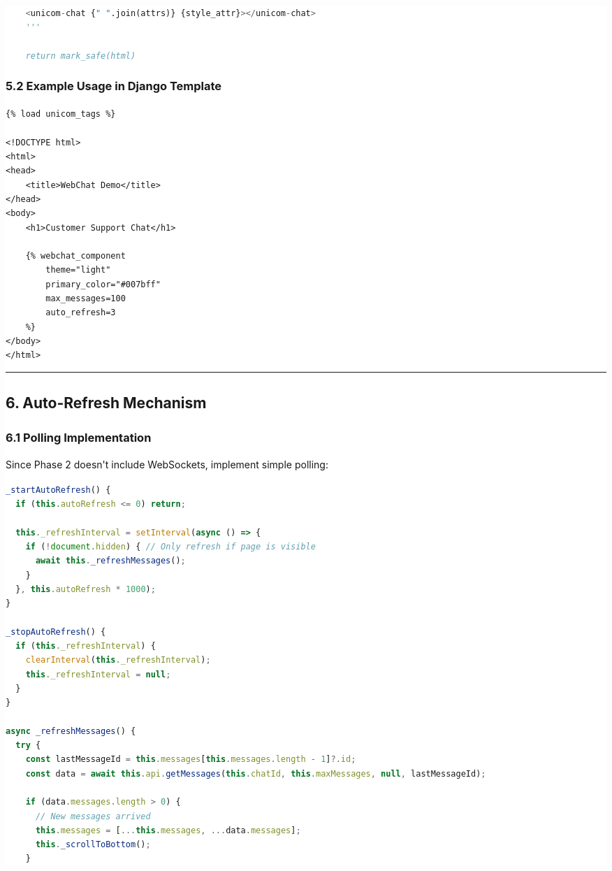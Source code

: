```python
    <unicom-chat {" ".join(attrs)} {style_attr}></unicom-chat>
    '''

    return mark_safe(html)
```

### 5.2 Example Usage in Django Template
```django
{% load unicom_tags %}

<!DOCTYPE html>
<html>
<head>
    <title>WebChat Demo</title>
</head>
<body>
    <h1>Customer Support Chat</h1>

    {% webchat_component
        theme="light"
        primary_color="#007bff"
        max_messages=100
        auto_refresh=3
    %}
</body>
</html>
```

---

## 6. Auto-Refresh Mechanism

### 6.1 Polling Implementation
Since Phase 2 doesn't include WebSockets, implement simple polling:

```javascript
_startAutoRefresh() {
  if (this.autoRefresh <= 0) return;

  this._refreshInterval = setInterval(async () => {
    if (!document.hidden) { // Only refresh if page is visible
      await this._refreshMessages();
    }
  }, this.autoRefresh * 1000);
}

_stopAutoRefresh() {
  if (this._refreshInterval) {
    clearInterval(this._refreshInterval);
    this._refreshInterval = null;
  }
}

async _refreshMessages() {
  try {
    const lastMessageId = this.messages[this.messages.length - 1]?.id;
    const data = await this.api.getMessages(this.chatId, this.maxMessages, null, lastMessageId);

    if (data.messages.length > 0) {
      // New messages arrived
      this.messages = [...this.messages, ...data.messages];
      this._scrollToBottom();
    }
```